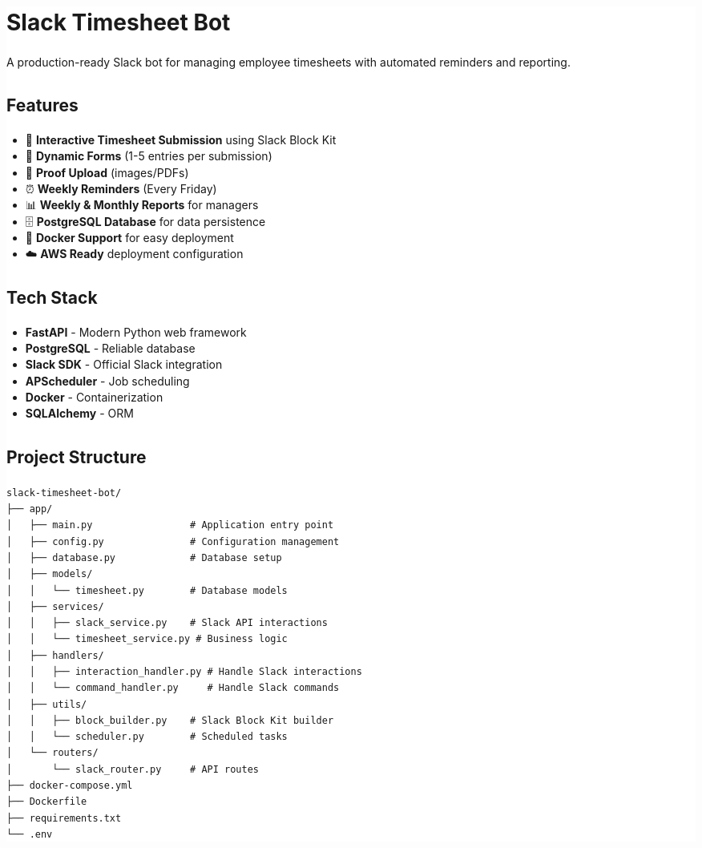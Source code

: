 # Slack Timesheet Bot

A production-ready Slack bot for managing employee timesheets with automated reminders and reporting.

## Features

- 📝 **Interactive Timesheet Submission** using Slack Block Kit
- 🔢 **Dynamic Forms** (1-5 entries per submission)
- 📎 **Proof Upload** (images/PDFs)
- ⏰ **Weekly Reminders** (Every Friday)
- 📊 **Weekly & Monthly Reports** for managers
- 🗄️ **PostgreSQL Database** for data persistence
- 🐳 **Docker Support** for easy deployment
- ☁️ **AWS Ready** deployment configuration

## Tech Stack

- **FastAPI** - Modern Python web framework
- **PostgreSQL** - Reliable database
- **Slack SDK** - Official Slack integration
- **APScheduler** - Job scheduling
- **Docker** - Containerization
- **SQLAlchemy** - ORM

## Project Structure

```
slack-timesheet-bot/
├── app/
│   ├── main.py                 # Application entry point
│   ├── config.py               # Configuration management
│   ├── database.py             # Database setup
│   ├── models/
│   │   └── timesheet.py        # Database models
│   ├── services/
│   │   ├── slack_service.py    # Slack API interactions
│   │   └── timesheet_service.py # Business logic
│   ├── handlers/
│   │   ├── interaction_handler.py # Handle Slack interactions
│   │   └── command_handler.py     # Handle Slack commands
│   ├── utils/
│   │   ├── block_builder.py    # Slack Block Kit builder
│   │   └── scheduler.py        # Scheduled tasks
│   └── routers/
│       └── slack_router.py     # API routes
├── docker-compose.yml
├── Dockerfile
├── requirements.txt
└── .env
```
